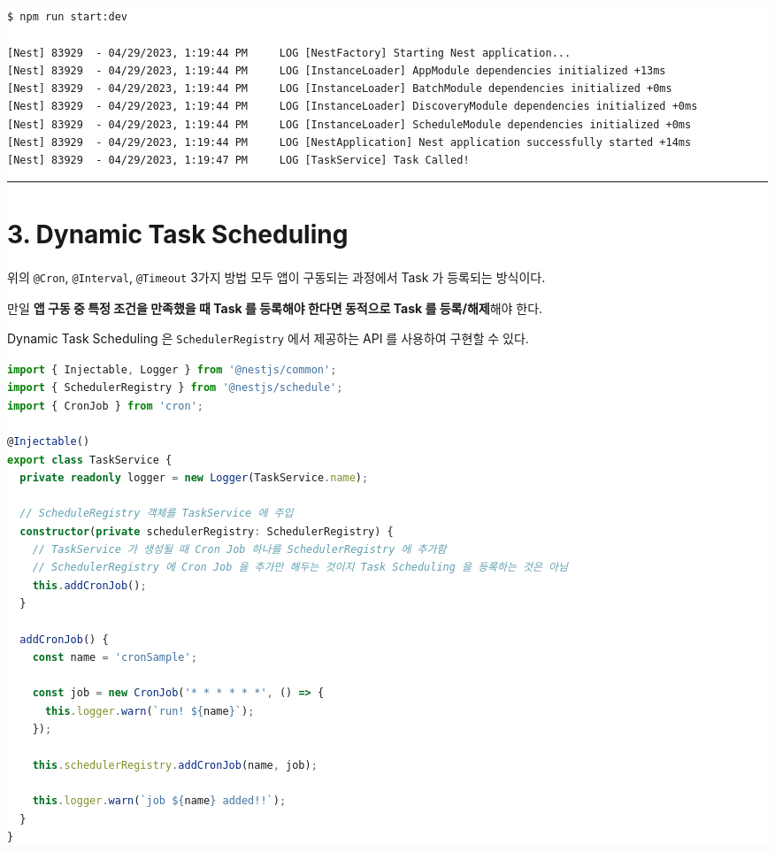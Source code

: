 ```shell
$ npm run start:dev

[Nest] 83929  - 04/29/2023, 1:19:44 PM     LOG [NestFactory] Starting Nest application...
[Nest] 83929  - 04/29/2023, 1:19:44 PM     LOG [InstanceLoader] AppModule dependencies initialized +13ms
[Nest] 83929  - 04/29/2023, 1:19:44 PM     LOG [InstanceLoader] BatchModule dependencies initialized +0ms
[Nest] 83929  - 04/29/2023, 1:19:44 PM     LOG [InstanceLoader] DiscoveryModule dependencies initialized +0ms
[Nest] 83929  - 04/29/2023, 1:19:44 PM     LOG [InstanceLoader] ScheduleModule dependencies initialized +0ms
[Nest] 83929  - 04/29/2023, 1:19:44 PM     LOG [NestApplication] Nest application successfully started +14ms
[Nest] 83929  - 04/29/2023, 1:19:47 PM     LOG [TaskService] Task Called!
```

---

# 3. Dynamic Task Scheduling

위의 `@Cron`, `@Interval`, `@Timeout` 3가지 방법 모두 앱이 구동되는 과정에서 Task 가 등록되는 방식이다.

만일 **앱 구동 중 특정 조건을 만족했을 때 Task 를 등록해야 한다면 동적으로 Task 를 등록/해제**해야 한다.

Dynamic Task Scheduling 은 `SchedulerRegistry` 에서 제공하는 API 를 사용하여 구현할 수 있다. 

```ts
import { Injectable, Logger } from '@nestjs/common';
import { SchedulerRegistry } from '@nestjs/schedule';
import { CronJob } from 'cron';

@Injectable()
export class TaskService {
  private readonly logger = new Logger(TaskService.name);

  // ScheduleRegistry 객체를 TaskService 에 주입
  constructor(private schedulerRegistry: SchedulerRegistry) {
    // TaskService 가 생성될 때 Cron Job 하나를 SchedulerRegistry 에 추가함
    // SchedulerRegistry 에 Cron Job 을 추가만 해두는 것이지 Task Scheduling 을 등록하는 것은 아님
    this.addCronJob();
  }

  addCronJob() {
    const name = 'cronSample';

    const job = new CronJob('* * * * * *', () => {
      this.logger.warn(`run! ${name}`);
    });

    this.schedulerRegistry.addCronJob(name, job);

    this.logger.warn(`job ${name} added!!`);
  }
}
```

